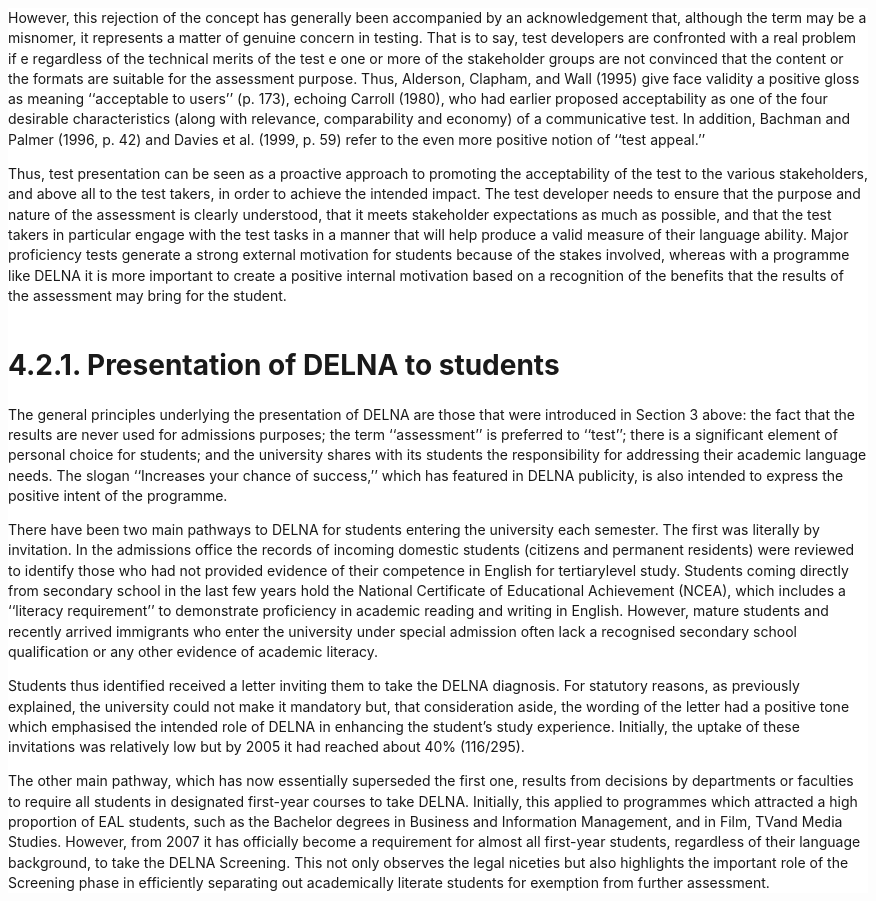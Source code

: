 However, this rejection of the concept has generally been accompanied by an acknowledgement that, although the term may be a misnomer, it represents a matter of genuine concern in testing. That is to say, test developers are confronted with a real problem if e regardless of the technical merits of the test e one or more of the stakeholder groups are not convinced that the content or the formats are suitable for the assessment purpose. Thus, Alderson, Clapham, and Wall (1995) give face validity a positive gloss as meaning ‘‘acceptable to users’’ (p. 173), echoing Carroll (1980), who had earlier proposed acceptability as one of the four desirable characteristics (along with relevance, comparability and economy) of a communicative test. In addition, Bachman and Palmer (1996, p. 42) and Davies et al. (1999, p. 59) refer to the even more positive notion of ‘‘test appeal.’’

Thus, test presentation can be seen as a proactive approach to promoting the acceptability of the test to the various stakeholders, and above all to the test takers, in order to achieve the intended impact. The test developer needs to ensure that the purpose and nature of the assessment is clearly understood, that it meets stakeholder expectations as much as possible, and that the test takers in particular engage with the test tasks in a manner that will help produce a valid measure of their language ability. Major proficiency tests generate a strong external motivation for students because of the stakes involved, whereas with a programme like DELNA it is more important to create a positive internal motivation based on a recognition of the benefits that the results of the assessment may bring for the student.

# 4.2.1. Presentation of DELNA to students

The general principles underlying the presentation of DELNA are those that were introduced in Section 3 above: the fact that the results are never used for admissions purposes; the term ‘‘assessment’’ is preferred to ‘‘test’’; there is a significant element of personal choice for students; and the university shares with its students the responsibility for addressing their academic language needs. The slogan ‘‘Increases your chance of success,’’ which has featured in DELNA publicity, is also intended to express the positive intent of the programme.

There have been two main pathways to DELNA for students entering the university each semester. The first was literally by invitation. In the admissions office the records of incoming domestic students (citizens and permanent residents) were reviewed to identify those who had not provided evidence of their competence in English for tertiarylevel study. Students coming directly from secondary school in the last few years hold the National Certificate of Educational Achievement (NCEA), which includes a ‘‘literacy requirement’’ to demonstrate proficiency in academic reading and writing in English. However, mature students and recently arrived immigrants who enter the university under special admission often lack a recognised secondary school qualification or any other evidence of academic literacy.

Students thus identified received a letter inviting them to take the DELNA diagnosis. For statutory reasons, as previously explained, the university could not make it mandatory but, that consideration aside, the wording of the letter had a positive tone which emphasised the intended role of DELNA in enhancing the student’s study experience. Initially, the uptake of these invitations was relatively low but by 2005 it had reached about $40 \%$ (116/295).

The other main pathway, which has now essentially superseded the first one, results from decisions by departments or faculties to require all students in designated first-year courses to take DELNA. Initially, this applied to programmes which attracted a high proportion of EAL students, such as the Bachelor degrees in Business and Information Management, and in Film, TVand Media Studies. However, from 2007 it has officially become a requirement for almost all first-year students, regardless of their language background, to take the DELNA Screening. This not only observes the legal niceties but also highlights the important role of the Screening phase in efficiently separating out academically literate students for exemption from further assessment.
